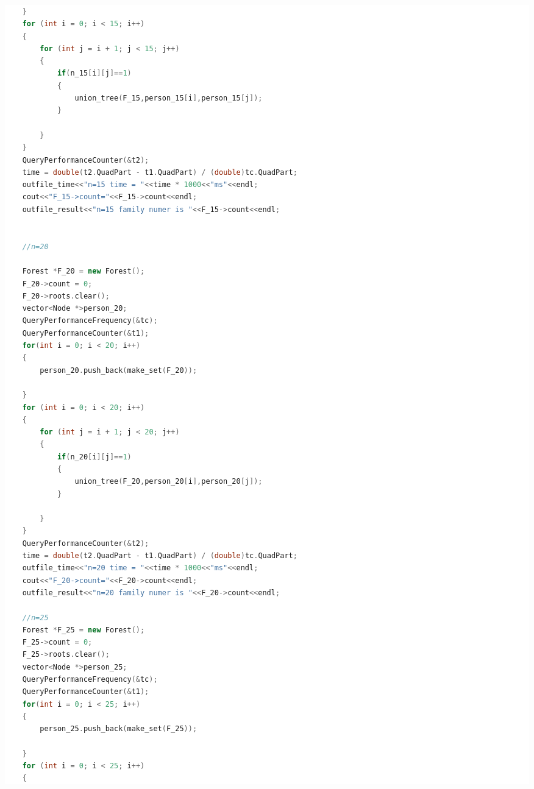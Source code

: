   ```c++
      }
      for (int i = 0; i < 15; i++)
      {
          for (int j = i + 1; j < 15; j++)
          {
              if(n_15[i][j]==1)
              {
                  union_tree(F_15,person_15[i],person_15[j]);
              }
                  
          }
      }
      QueryPerformanceCounter(&t2);
      time = double(t2.QuadPart - t1.QuadPart) / (double)tc.QuadPart;
      outfile_time<<"n=15 time = "<<time * 1000<<"ms"<<endl;
      cout<<"F_15->count="<<F_15->count<<endl;
      outfile_result<<"n=15 family numer is "<<F_15->count<<endl;
  
  
      //n=20
  
      Forest *F_20 = new Forest();
      F_20->count = 0;
      F_20->roots.clear();
      vector<Node *>person_20;
      QueryPerformanceFrequency(&tc);
      QueryPerformanceCounter(&t1);
      for(int i = 0; i < 20; i++)
      {
          person_20.push_back(make_set(F_20));
  
      }
      for (int i = 0; i < 20; i++)
      {
          for (int j = i + 1; j < 20; j++)
          {
              if(n_20[i][j]==1)
              {
                  union_tree(F_20,person_20[i],person_20[j]);
              }
                  
          }
      }
      QueryPerformanceCounter(&t2);
      time = double(t2.QuadPart - t1.QuadPart) / (double)tc.QuadPart;
      outfile_time<<"n=20 time = "<<time * 1000<<"ms"<<endl;
      cout<<"F_20->count="<<F_20->count<<endl;
      outfile_result<<"n=20 family numer is "<<F_20->count<<endl;
  
      //n=25
      Forest *F_25 = new Forest();
      F_25->count = 0;
      F_25->roots.clear();
      vector<Node *>person_25;
      QueryPerformanceFrequency(&tc);
      QueryPerformanceCounter(&t1);
      for(int i = 0; i < 25; i++)
      {
          person_25.push_back(make_set(F_25));
  
      }
      for (int i = 0; i < 25; i++)
      {
  ```
